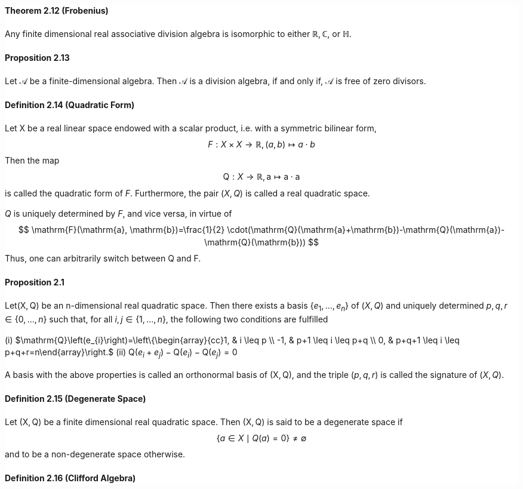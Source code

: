 #### Theorem 2.12 (Frobenius)

Any finite dimensional real associative division algebra is isomorphic to either $\mathbb{R}, \mathbb{C},$ or $\mathbb{H}$.

#### Proposition 2.13

Let $\mathcal{A}$ be a finite-dimensional algebra. Then $\mathcal{A}$ is a division algebra, if and only if, $\mathcal{A}$ is free of zero divisors.

#### Definition 2.14 (Quadratic Form)

Let X be a real linear space endowed with a scalar product, i.e. with a symmetric bilinear form,
$$
F: X \times X \rightarrow \mathbb{R},(a, b) \mapsto a \cdot b
$$
Then the map
$$
\mathrm{Q}: X \rightarrow \mathbb{R}, \mathrm{a} \mapsto \mathrm{a} \cdot \mathrm{a}
$$
is called the quadratic form of $F$. Furthermore, the pair $(X,Q)$ is called a real quadratic space.

$Q$ is uniquely determined by $F$, and vice versa, in virtue of
$$
\mathrm{F}(\mathrm{a}, \mathrm{b})=\frac{1}{2} \cdot(\mathrm{Q}(\mathrm{a}+\mathrm{b})-\mathrm{Q}(\mathrm{a})-\mathrm{Q}(\mathrm{b}))
$$
Thus, one can arbitrarily switch between $\mathrm{Q}$ and $\mathrm{F}$.

#### Proposition 2.1

Let$(\mathrm{X}, \mathrm{Q})$ be an $\mathrm{n}$-dimensional real quadratic space. Then there exists a basis $\left\{e_{1}, \ldots, e_{n}\right\}$ of $(X, Q)$ and uniquely determined $p, q, r \in\{0, \ldots, n\}$ such that, for all $i, j \in\{1, \ldots, n\},$ the following two conditions are fulfilled

(i) $\mathrm{Q}\left(e_{i}\right)=\left\{\begin{array}{cc}1, & i \leq p \\ -1, & p+1 \leq i \leq p+q \\ 0, & p+q+1 \leq i \leq p+q+r=n\end{array}\right.$
(ii) $\mathrm{Q}\left(e_{i}+e_{j}\right)-\mathrm{Q}\left(e_{i}\right)-\mathrm{Q}\left(e_{j}\right)=0$

A basis with the above properties is called an orthonormal basis of $(\mathrm{X}, \mathrm{Q}),$ and the triple $(p, q, r)$ is called the signature of $(X, Q)$.

#### Definition 2.15 (Degenerate Space)

Let $(\mathrm{X}, \mathrm{Q})$ be a finite dimensional real quadratic space. Then $(\mathrm{X}, \mathrm{Q})$ is said to be a degenerate space if
$$
\{a \in X \mid Q(a)=0\} \neq \emptyset
$$
and to be a non-degenerate space otherwise.

#### Definition 2.16 (Clifford Algebra)
